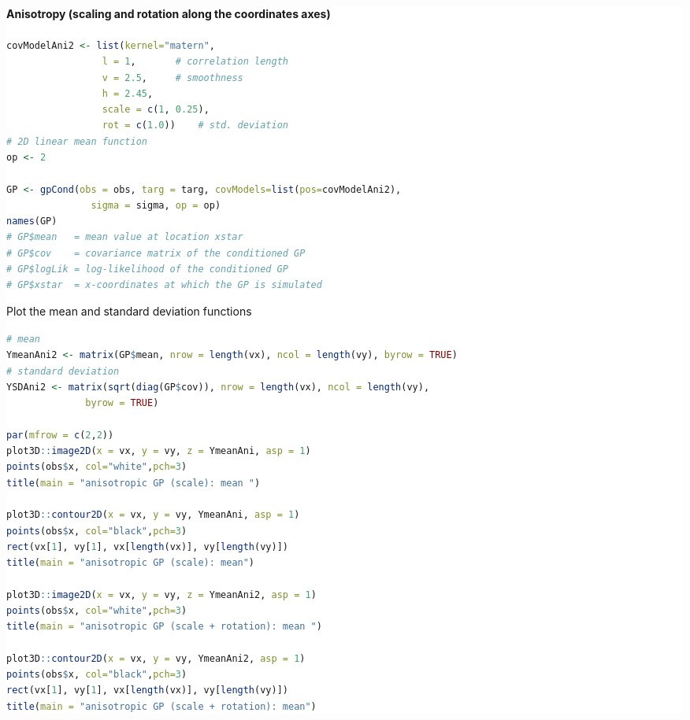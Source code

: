 
#### Anisotropy (scaling and rotation along the coordinates axes)


```r
covModelAni2 <- list(kernel="matern",
                 l = 1,       # correlation length
                 v = 2.5,     # smoothness
                 h = 2.45,
                 scale = c(1, 0.25),
                 rot = c(1.0))    # std. deviation
# 2D linear mean function
op <- 2

GP <- gpCond(obs = obs, targ = targ, covModels=list(pos=covModelAni2), 
               sigma = sigma, op = op)
names(GP)
# GP$mean   = mean value at location xstar
# GP$cov    = covariance matrix of the conditioned GP
# GP$logLik = log-likelihood of the conditioned GP
# GP$xstar  = x-coordinates at which the GP is simulated
```

Plot the mean and standard deviation functions

```r
# mean
YmeanAni2 <- matrix(GP$mean, nrow = length(vx), ncol = length(vy), byrow = TRUE)
# standard deviation
YSDAni2 <- matrix(sqrt(diag(GP$cov)), nrow = length(vx), ncol = length(vy), 
              byrow = TRUE)
              
par(mfrow = c(2,2))
plot3D::image2D(x = vx, y = vy, z = YmeanAni, asp = 1)
points(obs$x, col="white",pch=3)
title(main = "anisotropic GP (scale): mean ")

plot3D::contour2D(x = vx, y = vy, YmeanAni, asp = 1)
points(obs$x, col="black",pch=3)
rect(vx[1], vy[1], vx[length(vx)], vy[length(vy)])
title(main = "anisotropic GP (scale): mean")

plot3D::image2D(x = vx, y = vy, z = YmeanAni2, asp = 1)
points(obs$x, col="white",pch=3)
title(main = "anisotropic GP (scale + rotation): mean ")

plot3D::contour2D(x = vx, y = vy, YmeanAni2, asp = 1)
points(obs$x, col="black",pch=3)
rect(vx[1], vy[1], vx[length(vx)], vy[length(vy)])
title(main = "anisotropic GP (scale + rotation): mean")
```
